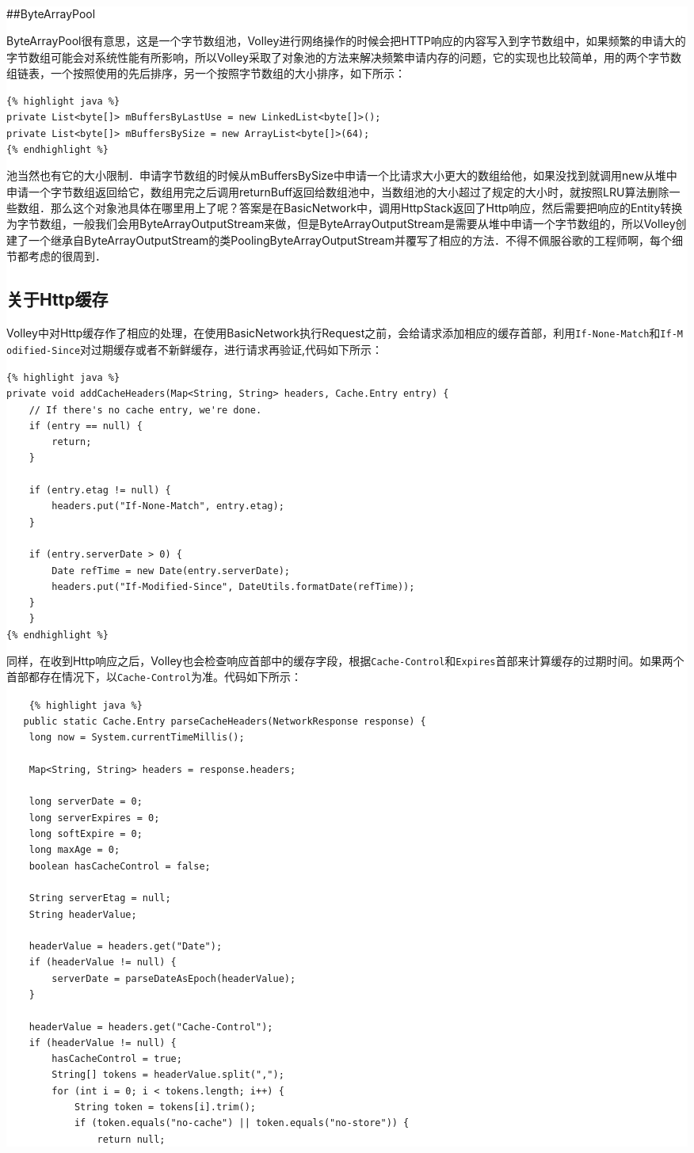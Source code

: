 ##ByteArrayPool

ByteArrayPool很有意思，这是一个字节数组池，Volley进行网络操作的时候会把HTTP响应的内容写入到字节数组中，如果频繁的申请大的字节数组可能会对系统性能有所影响，所以Volley采取了对象池的方法来解决频繁申请内存的问题，它的实现也比较简单，用的两个字节数组链表，一个按照使用的先后排序，另一个按照字节数组的大小排序，如下所示：

	{% highlight java %}
    private List<byte[]> mBuffersByLastUse = new LinkedList<byte[]>();
	private List<byte[]> mBuffersBySize = new ArrayList<byte[]>(64);
	{% endhighlight %}

池当然也有它的大小限制．申请字节数组的时候从mBuffersBySize中申请一个比请求大小更大的数组给他，如果没找到就调用new从堆中申请一个字节数组返回给它，数组用完之后调用returnBuff返回给数组池中，当数组池的大小超过了规定的大小时，就按照LRU算法删除一些数组．那么这个对象池具体在哪里用上了呢？答案是在BasicNetwork中，调用HttpStack返回了Http响应，然后需要把响应的Entity转换为字节数组，一般我们会用ByteArrayOutputStream来做，但是ByteArrayOutputStream是需要从堆中申请一个字节数组的，所以Volley创建了一个继承自ByteArrayOutputStream的类PoolingByteArrayOutputStream并覆写了相应的方法．不得不佩服谷歌的工程师啊，每个细节都考虑的很周到．

## 关于Http缓存

Volley中对Http缓存作了相应的处理，在使用BasicNetwork执行Request之前，会给请求添加相应的缓存首部，利用`If-None-Match`和`If-Modified-Since`对过期缓存或者不新鲜缓存，进行请求再验证,代码如下所示：

	{% highlight java %}
	private void addCacheHeaders(Map<String, String> headers, Cache.Entry entry) {
		// If there's no cache entry, we're done.
		if (entry == null) {
		    return;
		}

		if (entry.etag != null) {
		    headers.put("If-None-Match", entry.etag);
		}

		if (entry.serverDate > 0) {
		    Date refTime = new Date(entry.serverDate);
		    headers.put("If-Modified-Since", DateUtils.formatDate(refTime));
		}
	    }
	{% endhighlight %}

同样，在收到Http响应之后，Volley也会检查响应首部中的缓存字段，根据`Cache-Control`和`Expires`首部来计算缓存的过期时间。如果两个首部都存在情况下，以`Cache-Control`为准。代码如下所示：

		{% highlight java %}
	   public static Cache.Entry parseCacheHeaders(NetworkResponse response) {
		long now = System.currentTimeMillis();

		Map<String, String> headers = response.headers;

		long serverDate = 0;
		long serverExpires = 0;
		long softExpire = 0;
		long maxAge = 0;
		boolean hasCacheControl = false;

		String serverEtag = null;
		String headerValue;

		headerValue = headers.get("Date");
		if (headerValue != null) {
		    serverDate = parseDateAsEpoch(headerValue);
		}

		headerValue = headers.get("Cache-Control");
		if (headerValue != null) {
		    hasCacheControl = true;
		    String[] tokens = headerValue.split(",");
		    for (int i = 0; i < tokens.length; i++) {
		        String token = tokens[i].trim();
		        if (token.equals("no-cache") || token.equals("no-store")) {
		            return null;